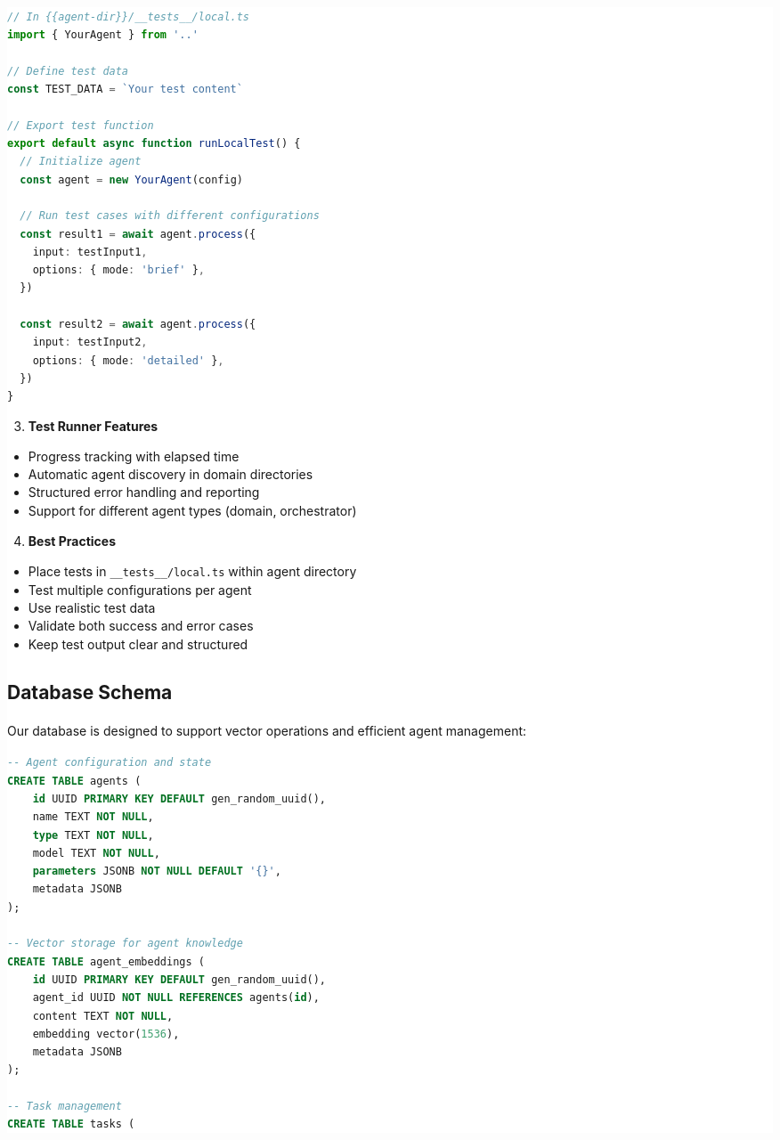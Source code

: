 ```typescript
// In {{agent-dir}}/__tests__/local.ts
import { YourAgent } from '..'

// Define test data
const TEST_DATA = `Your test content`

// Export test function
export default async function runLocalTest() {
  // Initialize agent
  const agent = new YourAgent(config)

  // Run test cases with different configurations
  const result1 = await agent.process({
    input: testInput1,
    options: { mode: 'brief' },
  })

  const result2 = await agent.process({
    input: testInput2,
    options: { mode: 'detailed' },
  })
}
```

3. **Test Runner Features**

- Progress tracking with elapsed time
- Automatic agent discovery in domain directories
- Structured error handling and reporting
- Support for different agent types (domain, orchestrator)

4. **Best Practices**

- Place tests in `__tests__/local.ts` within agent directory
- Test multiple configurations per agent
- Use realistic test data
- Validate both success and error cases
- Keep test output clear and structured

## Database Schema

Our database is designed to support vector operations and efficient agent management:

```sql
-- Agent configuration and state
CREATE TABLE agents (
    id UUID PRIMARY KEY DEFAULT gen_random_uuid(),
    name TEXT NOT NULL,
    type TEXT NOT NULL,
    model TEXT NOT NULL,
    parameters JSONB NOT NULL DEFAULT '{}',
    metadata JSONB
);

-- Vector storage for agent knowledge
CREATE TABLE agent_embeddings (
    id UUID PRIMARY KEY DEFAULT gen_random_uuid(),
    agent_id UUID NOT NULL REFERENCES agents(id),
    content TEXT NOT NULL,
    embedding vector(1536),
    metadata JSONB
);

-- Task management
CREATE TABLE tasks (
```